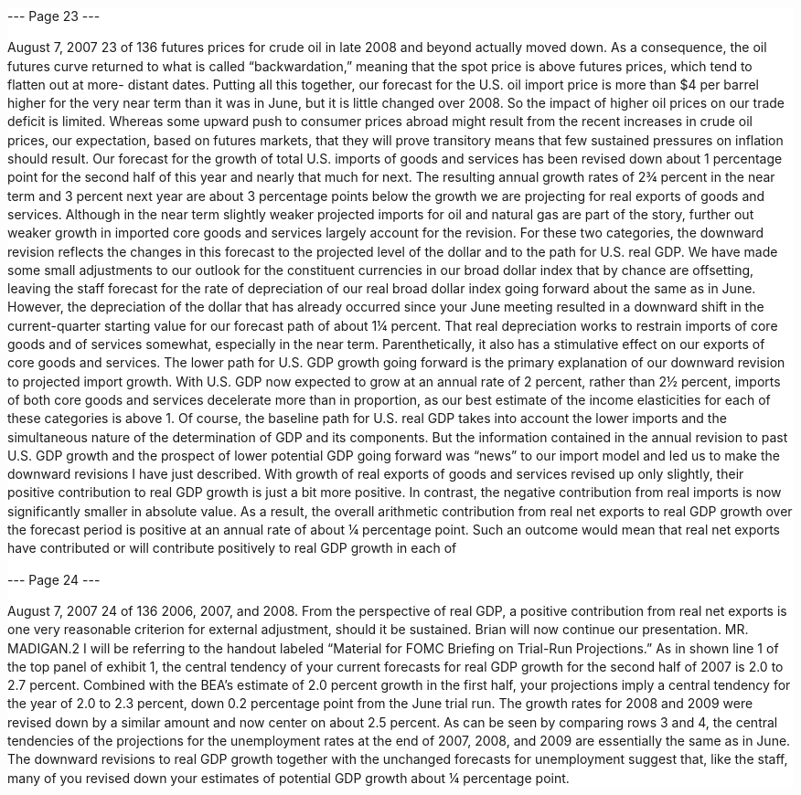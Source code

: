 --- Page 23 ---

August 7, 2007 23 of 136
futures prices for crude oil in late 2008 and beyond actually moved down. As a
consequence, the oil futures curve returned to what is called “backwardation,”
meaning that the spot price is above futures prices, which tend to flatten out at more-
distant dates. Putting all this together, our forecast for the U.S. oil import price is
more than $4 per barrel higher for the very near term than it was in June, but it is little
changed over 2008. So the impact of higher oil prices on our trade deficit is limited.
Whereas some upward push to consumer prices abroad might result from the recent
increases in crude oil prices, our expectation, based on futures markets, that they will
prove transitory means that few sustained pressures on inflation should result.
Our forecast for the growth of total U.S. imports of goods and services has been
revised down about 1 percentage point for the second half of this year and nearly that
much for next. The resulting annual growth rates of 2¾ percent in the near term and
3 percent next year are about 3 percentage points below the growth we are projecting
for real exports of goods and services. Although in the near term slightly weaker
projected imports for oil and natural gas are part of the story, further out weaker
growth in imported core goods and services largely account for the revision. For
these two categories, the downward revision reflects the changes in this forecast to
the projected level of the dollar and to the path for U.S. real GDP.
We have made some small adjustments to our outlook for the constituent
currencies in our broad dollar index that by chance are offsetting, leaving the staff
forecast for the rate of depreciation of our real broad dollar index going forward about
the same as in June. However, the depreciation of the dollar that has already occurred
since your June meeting resulted in a downward shift in the current-quarter starting
value for our forecast path of about 1¼ percent. That real depreciation works to
restrain imports of core goods and of services somewhat, especially in the near term.
Parenthetically, it also has a stimulative effect on our exports of core goods and
services.
The lower path for U.S. GDP growth going forward is the primary explanation of
our downward revision to projected import growth. With U.S. GDP now expected to
grow at an annual rate of 2 percent, rather than 2½ percent, imports of both core
goods and services decelerate more than in proportion, as our best estimate of the
income elasticities for each of these categories is above 1. Of course, the baseline
path for U.S. real GDP takes into account the lower imports and the simultaneous
nature of the determination of GDP and its components. But the information
contained in the annual revision to past U.S. GDP growth and the prospect of lower
potential GDP going forward was “news” to our import model and led us to make the
downward revisions I have just described. With growth of real exports of goods and
services revised up only slightly, their positive contribution to real GDP growth is just
a bit more positive. In contrast, the negative contribution from real imports is now
significantly smaller in absolute value. As a result, the overall arithmetic contribution
from real net exports to real GDP growth over the forecast period is positive at an
annual rate of about ¼ percentage point. Such an outcome would mean that real net
exports have contributed or will contribute positively to real GDP growth in each of

--- Page 24 ---

August 7, 2007 24 of 136
2006, 2007, and 2008. From the perspective of real GDP, a positive contribution
from real net exports is one very reasonable criterion for external adjustment, should
it be sustained. Brian will now continue our presentation.
MR. MADIGAN.2 I will be referring to the handout labeled “Material for FOMC
Briefing on Trial-Run Projections.” As in shown line 1 of the top panel of exhibit 1,
the central tendency of your current forecasts for real GDP growth for the second half
of 2007 is 2.0 to 2.7 percent. Combined with the BEA’s estimate of 2.0 percent
growth in the first half, your projections imply a central tendency for the year of 2.0
to 2.3 percent, down 0.2 percentage point from the June trial run. The growth rates
for 2008 and 2009 were revised down by a similar amount and now center on about
2.5 percent. As can be seen by comparing rows 3 and 4, the central tendencies of the
projections for the unemployment rates at the end of 2007, 2008, and 2009 are
essentially the same as in June. The downward revisions to real GDP growth together
with the unchanged forecasts for unemployment suggest that, like the staff, many of
you revised down your estimates of potential GDP growth about ¼ percentage point.
